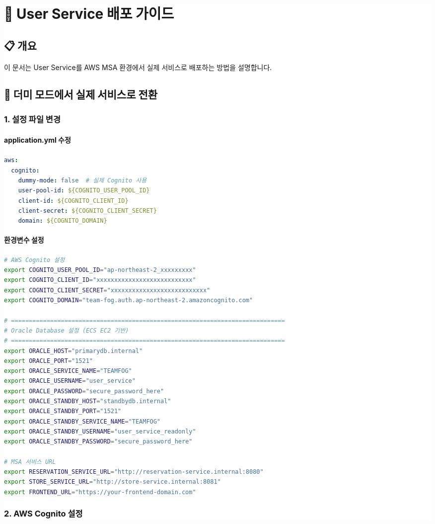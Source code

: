 # 🚀 User Service 배포 가이드

## 📋 개요

이 문서는 User Service를 AWS MSA 환경에서 실제 서비스로 배포하는 방법을 설명합니다.

## 🔧 더미 모드에서 실제 서비스로 전환

### 1. 설정 파일 변경

#### application.yml 수정
```yaml
aws:
  cognito:
    dummy-mode: false  # 실제 Cognito 사용
    user-pool-id: ${COGNITO_USER_POOL_ID}
    client-id: ${COGNITO_CLIENT_ID}
    client-secret: ${COGNITO_CLIENT_SECRET}
    domain: ${COGNITO_DOMAIN}
```

#### 환경변수 설정
```bash
# AWS Cognito 설정
export COGNITO_USER_POOL_ID="ap-northeast-2_xxxxxxxxx"
export COGNITO_CLIENT_ID="xxxxxxxxxxxxxxxxxxxxxxxxxxx"
export COGNITO_CLIENT_SECRET="xxxxxxxxxxxxxxxxxxxxxxxxxxx"
export COGNITO_DOMAIN="team-fog.auth.ap-northeast-2.amazoncognito.com"

# =============================================================================
# Oracle Database 설정 (ECS EC2 기반)
# =============================================================================
export ORACLE_HOST="primarydb.internal"
export ORACLE_PORT="1521"
export ORACLE_SERVICE_NAME="TEAMFOG"
export ORACLE_USERNAME="user_service"
export ORACLE_PASSWORD="secure_password_here"
export ORACLE_STANDBY_HOST="standbydb.internal"
export ORACLE_STANDBY_PORT="1521"
export ORACLE_STANDBY_SERVICE_NAME="TEAMFOG"
export ORACLE_STANDBY_USERNAME="user_service_readonly"
export ORACLE_STANDBY_PASSWORD="secure_password_here"

# MSA 서비스 URL
export RESERVATION_SERVICE_URL="http://reservation-service.internal:8080"
export STORE_SERVICE_URL="http://store-service.internal:8081"
export FRONTEND_URL="https://your-frontend-domain.com"
```

### 2. AWS Cognito 설정
